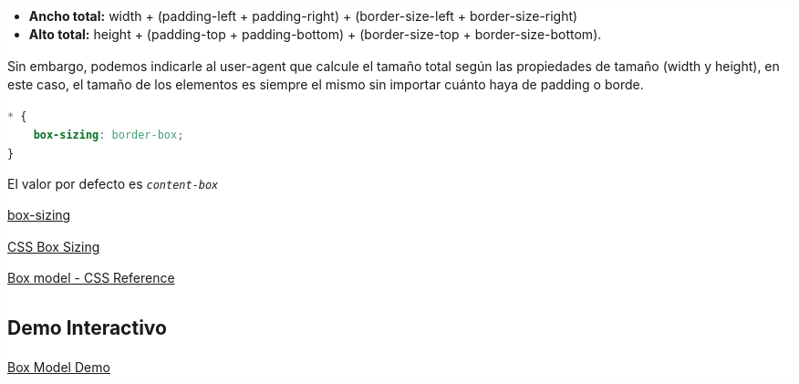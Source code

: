 - **Ancho total:** width + (padding-left + padding-right) + (border-size-left + border-size-right)
- **Alto total:** height + (padding-top + padding-bottom) + (border-size-top + border-size-bottom).

Sin embargo, podemos indicarle al user-agent que calcule el tamaño total según las propiedades de tamaño (width y height), en este caso, el tamaño de los elementos es siempre el mismo sin importar cuánto haya de padding o borde.

```css
* {
    box-sizing: border-box;
}
```

El valor por defecto es *`content-box`*

[box-sizing](https://developer.mozilla.org/es/docs/Web/CSS/box-sizing)

[CSS Box Sizing](https://www.w3schools.com/css/css3_box-sizing.asp)

[Box model - CSS Reference](https://cssreference.io/)

## Demo Interactivo

[Box Model Demo](http://guyroutledge.github.io/)
